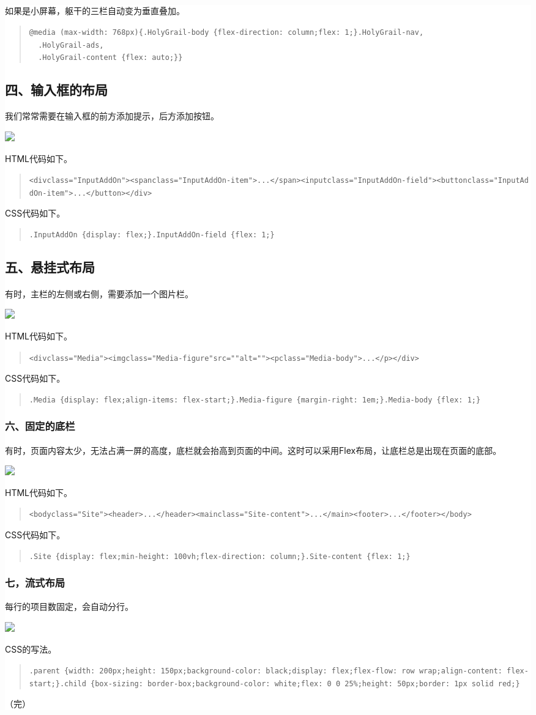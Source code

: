 如果是小屏幕，躯干的三栏自动变为垂直叠加。

>     @media (max-width: 768px){.HolyGrail-body {flex-direction: column;flex: 1;}.HolyGrail-nav,
>       .HolyGrail-ads,
>       .HolyGrail-content {flex: auto;}}

## 四、输入框的布局

我们常常需要在输入框的前方添加提示，后方添加按钮。

![](http://www.ruanyifeng.com/blogimg/asset/2015/bg2015071324.png)

HTML代码如下。

>     <divclass="InputAddOn"><spanclass="InputAddOn-item">...</span><inputclass="InputAddOn-field"><buttonclass="InputAddOn-item">...</button></div>

CSS代码如下。

>     .InputAddOn {display: flex;}.InputAddOn-field {flex: 1;}

## 五、悬挂式布局

有时，主栏的左侧或右侧，需要添加一个图片栏。

![](http://www.ruanyifeng.com/blogimg/asset/2015/bg2015071325.png)

HTML代码如下。

>     <divclass="Media"><imgclass="Media-figure"src=""alt=""><pclass="Media-body">...</p></div>

CSS代码如下。

>     .Media {display: flex;align-items: flex-start;}.Media-figure {margin-right: 1em;}.Media-body {flex: 1;}

### 六、固定的底栏

有时，页面内容太少，无法占满一屏的高度，底栏就会抬高到页面的中间。这时可以采用Flex布局，让底栏总是出现在页面的底部。

![](http://www.ruanyifeng.com/blogimg/asset/2015/bg2015071326.png)

HTML代码如下。

>     <bodyclass="Site"><header>...</header><mainclass="Site-content">...</main><footer>...</footer></body>

CSS代码如下。

>     .Site {display: flex;min-height: 100vh;flex-direction: column;}.Site-content {flex: 1;}

### 七，流式布局

每行的项目数固定，会自动分行。

![](http://www.ruanyifeng.com/blogimg/asset/2015/bg2015071330.png)

CSS的写法。

>     .parent {width: 200px;height: 150px;background-color: black;display: flex;flex-flow: row wrap;align-content: flex-start;}.child {box-sizing: border-box;background-color: white;flex: 0 0 25%;height: 50px;border: 1px solid red;}

（完）
